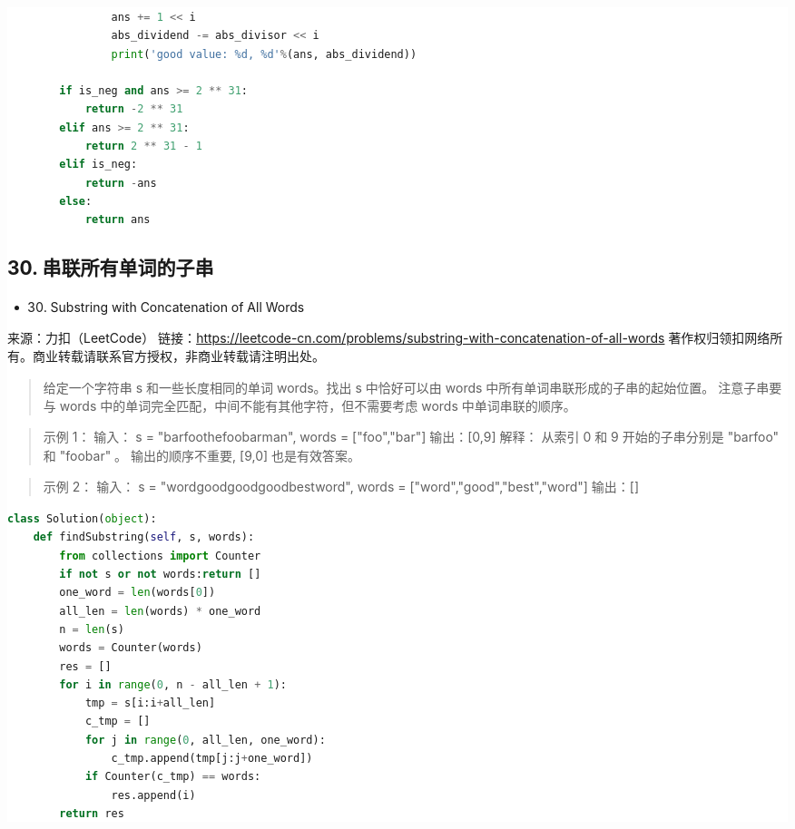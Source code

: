 ``` python
                ans += 1 << i
                abs_dividend -= abs_divisor << i
                print('good value: %d, %d'%(ans, abs_dividend))

        if is_neg and ans >= 2 ** 31:
            return -2 ** 31
        elif ans >= 2 ** 31:
            return 2 ** 31 - 1
        elif is_neg:
            return -ans
        else:
            return ans
```

## 30. 串联所有单词的子串
* 30. Substring with Concatenation of All Words

来源：力扣（LeetCode）
链接：https://leetcode-cn.com/problems/substring-with-concatenation-of-all-words
著作权归领扣网络所有。商业转载请联系官方授权，非商业转载请注明出处。

>给定一个字符串 s 和一些长度相同的单词 words。找出 s 中恰好可以由 words 中所有单词串联形成的子串的起始位置。
注意子串要与 words 中的单词完全匹配，中间不能有其他字符，但不需要考虑 words 中单词串联的顺序。


>示例 1：
输入：
  s = "barfoothefoobarman",
  words = ["foo","bar"]
输出：[0,9]
解释：
从索引 0 和 9 开始的子串分别是 "barfoo" 和 "foobar" 。
输出的顺序不重要, [9,0] 也是有效答案。

>示例 2：
输入：
  s = "wordgoodgoodgoodbestword",
  words = ["word","good","best","word"]
输出：[]

``` python
class Solution(object):
    def findSubstring(self, s, words):
        from collections import Counter
        if not s or not words:return []
        one_word = len(words[0])
        all_len = len(words) * one_word
        n = len(s)
        words = Counter(words)
        res = []
        for i in range(0, n - all_len + 1):
            tmp = s[i:i+all_len]
            c_tmp = []
            for j in range(0, all_len, one_word):
                c_tmp.append(tmp[j:j+one_word])
            if Counter(c_tmp) == words:
                res.append(i)
        return res
```
